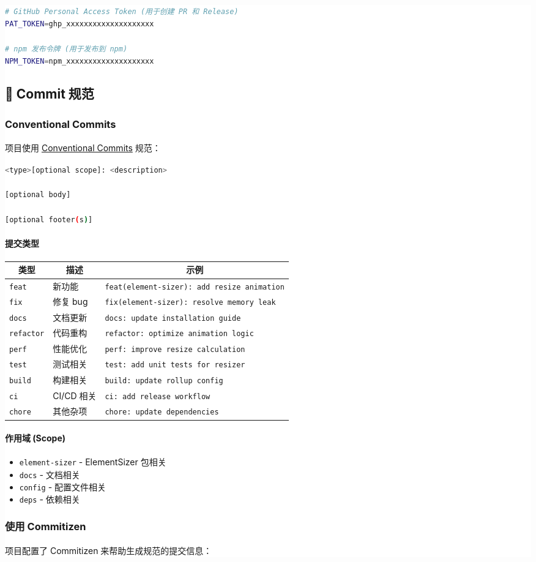 ```bash
# GitHub Personal Access Token (用于创建 PR 和 Release)
PAT_TOKEN=ghp_xxxxxxxxxxxxxxxxxxxx

# npm 发布令牌 (用于发布到 npm)
NPM_TOKEN=npm_xxxxxxxxxxxxxxxxxxxx
```

## 📝 Commit 规范

### Conventional Commits

项目使用 [Conventional Commits](https://www.conventionalcommits.org/) 规范：

```bash
<type>[optional scope]: <description>

[optional body]

[optional footer(s)]
```

#### 提交类型

| 类型 | 描述 | 示例 |
|------|------|------|
| `feat` | 新功能 | `feat(element-sizer): add resize animation` |
| `fix` | 修复 bug | `fix(element-sizer): resolve memory leak` |
| `docs` | 文档更新 | `docs: update installation guide` |
| `refactor` | 代码重构 | `refactor: optimize animation logic` |
| `perf` | 性能优化 | `perf: improve resize calculation` |
| `test` | 测试相关 | `test: add unit tests for resizer` |
| `build` | 构建相关 | `build: update rollup config` |
| `ci` | CI/CD 相关 | `ci: add release workflow` |
| `chore` | 其他杂项 | `chore: update dependencies` |

#### 作用域 (Scope)

- `element-sizer` - ElementSizer 包相关
- `docs` - 文档相关
- `config` - 配置文件相关
- `deps` - 依赖相关

### 使用 Commitizen

项目配置了 Commitizen 来帮助生成规范的提交信息：
